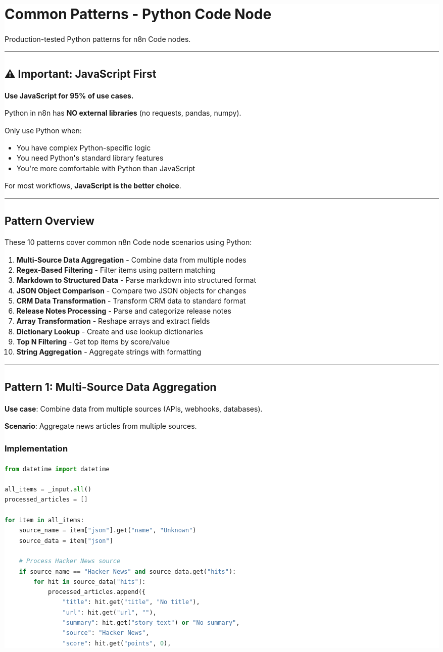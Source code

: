 # Common Patterns - Python Code Node

Production-tested Python patterns for n8n Code nodes.

---

## ⚠️ Important: JavaScript First

**Use JavaScript for 95% of use cases.**

Python in n8n has **NO external libraries** (no requests, pandas, numpy).

Only use Python when:
- You have complex Python-specific logic
- You need Python's standard library features
- You're more comfortable with Python than JavaScript

For most workflows, **JavaScript is the better choice**.

---

## Pattern Overview

These 10 patterns cover common n8n Code node scenarios using Python:

1. **Multi-Source Data Aggregation** - Combine data from multiple nodes
2. **Regex-Based Filtering** - Filter items using pattern matching
3. **Markdown to Structured Data** - Parse markdown into structured format
4. **JSON Object Comparison** - Compare two JSON objects for changes
5. **CRM Data Transformation** - Transform CRM data to standard format
6. **Release Notes Processing** - Parse and categorize release notes
7. **Array Transformation** - Reshape arrays and extract fields
8. **Dictionary Lookup** - Create and use lookup dictionaries
9. **Top N Filtering** - Get top items by score/value
10. **String Aggregation** - Aggregate strings with formatting

---

## Pattern 1: Multi-Source Data Aggregation

**Use case**: Combine data from multiple sources (APIs, webhooks, databases).

**Scenario**: Aggregate news articles from multiple sources.

### Implementation

```python
from datetime import datetime

all_items = _input.all()
processed_articles = []

for item in all_items:
    source_name = item["json"].get("name", "Unknown")
    source_data = item["json"]

    # Process Hacker News source
    if source_name == "Hacker News" and source_data.get("hits"):
        for hit in source_data["hits"]:
            processed_articles.append({
                "title": hit.get("title", "No title"),
                "url": hit.get("url", ""),
                "summary": hit.get("story_text") or "No summary",
                "source": "Hacker News",
                "score": hit.get("points", 0),
```